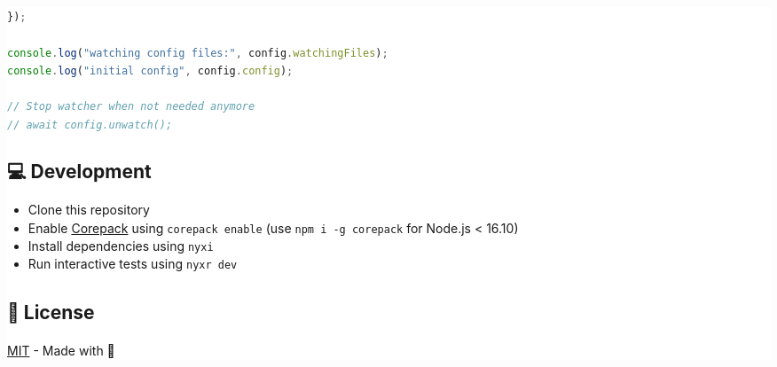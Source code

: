 ```ts
});

console.log("watching config files:", config.watchingFiles);
console.log("initial config", config.config);

// Stop watcher when not needed anymore
// await config.unwatch();
```

## 💻 Development

- Clone this repository
- Enable [Corepack](https://github.com/nodejs/corepack) using `corepack enable` (use `npm i -g corepack` for Node.js < 16.10)
- Install dependencies using `nyxi`
- Run interactive tests using `nyxr dev`

## 📜 License

[MIT](./LICENSE) - Made with 💞



[npm-version-src]: https://img.shields.io/npm/v/configerium?style=flat&colorA=18181B&colorB=14F195
[npm-version-href]: https://npmjs.com/package/configerium
[npm-downloads-src]: https://img.shields.io/npm/dm/configerium?style=flat&colorA=18181B&colorB=14F195
[npm-downloads-href]: https://npmjs.com/package/configerium
[bundle-src]: https://img.shields.io/bundlephobia/minzip/configerium?style=flat&colorA=18181B&colorB=14F195
[bundle-href]: https://bundlephobia.com/result?p=configerium
[license-src]: https://img.shields.io/github/license/nyxblabs/configerium.svg?style=flat&colorA=18181B&colorB=14F195
[license-href]: https://github.com/nyxblabs/configerium/blob/main/LICENSE


[cover-src]: https://raw.githubusercontent.com/nyxblabs/configerium/main/.github/assets/cover-github-configerium.png
[cover-href]: https://💻nyxb.ws

